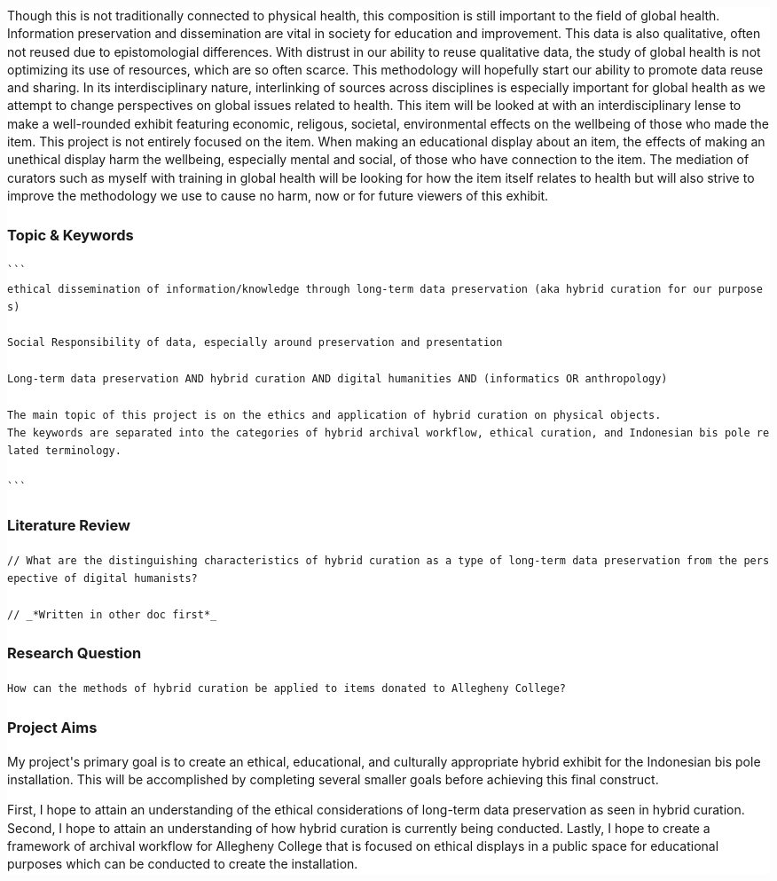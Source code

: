Though this is not traditionally connected to physical health, this composition is still important to the field of global health. Information preservation and dissemination are vital in society for education and improvement. This data is also qualitative, often not reused due to epistomologial differences. With distrust in our ability to reuse qualitative data, the study of global health is not optimizing its use of resources, which are so often scarce. This methodology will hopefully start our ability to promote data reuse and sharing. In its interdisciplinary nature, interlinking of sources across disciplines is especially important for global health as we attempt to change perspectives on global issues related to health. This item will be looked at with an interdisciplinary lense to make a well-rounded exhibit featuring economic, religous, societal, environmental effects on the wellbeing of those who made the item. This project is not entirely focused on the item.  When making an educational display about an item, the effects of making an unethical display harm the wellbeing, especially mental and social, of those who have connection to the item. The mediation of curators such as myself with training in global health will be looking for how the item itself relates to health but will also strive to improve the methodology we use to cause no harm, now or for future viewers of this exhibit. 


### Topic & Keywords

    ```
    ethical dissemination of information/knowledge through long-term data preservation (aka hybrid curation for our purposes)

    Social Responsibility of data, especially around preservation and presentation

    Long-term data preservation AND hybrid curation AND digital humanities AND (informatics OR anthropology)

    The main topic of this project is on the ethics and application of hybrid curation on physical objects.
    The keywords are separated into the categories of hybrid archival workflow, ethical curation, and Indonesian bis pole related terminology.

    ```

### Literature Review
  
    // What are the distinguishing characteristics of hybrid curation as a type of long-term data preservation from the persepective of digital humanists?

    // _*Written in other doc first*_

### Research Question

    How can the methods of hybrid curation be applied to items donated to Allegheny College?

### Project Aims 

My project's primary goal is to create an ethical, educational, and culturally appropriate hybrid exhibit for the Indonesian bis pole installation. This will be accomplished by completing several smaller goals before achieving this final construct.

First, I hope to attain an understanding of the ethical considerations of long-term data preservation as seen in hybrid curation. Second, I hope to attain an understanding of how hybrid curation is currently being conducted. Lastly, I hope to create a framework of archival workflow for Allegheny College that is focused on ethical displays in a public space for educational purposes which can be conducted to create the installation. 
